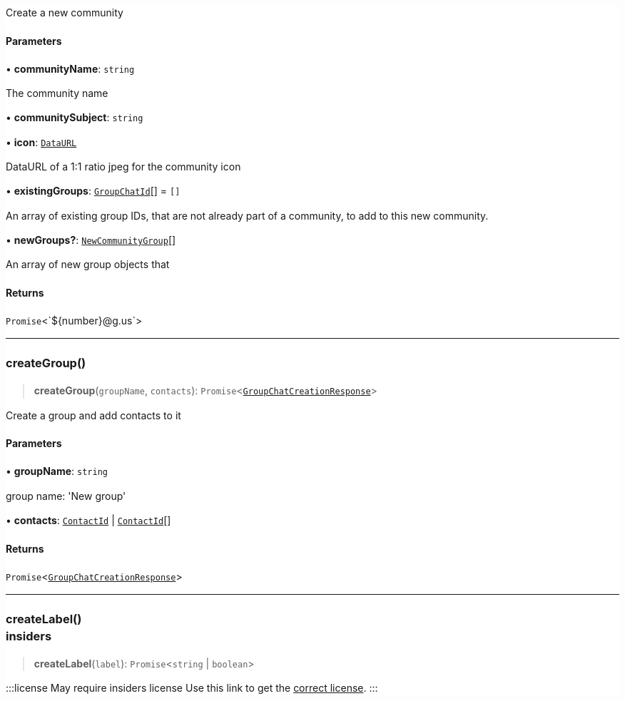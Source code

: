 Create a new community

#### Parameters

• **communityName**: `string`

The community name

• **communitySubject**: `string`

• **icon**: [`DataURL`](/api/api/model/aliases/type-aliases/DataURL.md)

DataURL of a 1:1 ratio jpeg for the community icon

• **existingGroups**: [`GroupChatId`](/api/api/model/aliases/type-aliases/GroupChatId.md)[] = `[]`

An array of existing group IDs, that are not already part of a community, to add to this new community.

• **newGroups?**: [`NewCommunityGroup`](/api/api/model/group-metadata/interfaces/NewCommunityGroup.md)[]

An array of new group objects that

#### Returns

`Promise`\<\`$\{number\}@g.us\`\>

***

### createGroup()

> **createGroup**(`groupName`, `contacts`): `Promise`\<[`GroupChatCreationResponse`](/api/api/model/chat/interfaces/GroupChatCreationResponse.md)\>

Create a group and add contacts to it

#### Parameters

• **groupName**: `string`

group name: 'New group'

• **contacts**: [`ContactId`](/api/api/model/aliases/type-aliases/ContactId.md) \| [`ContactId`](/api/api/model/aliases/type-aliases/ContactId.md)[]

#### Returns

`Promise`\<[`GroupChatCreationResponse`](/api/api/model/chat/interfaces/GroupChatCreationResponse.md)\>

***

### createLabel() <div class="label license insiders">insiders</div>

> **createLabel**(`label`): `Promise`\<`string` \| `boolean`\>

:::license May require insiders license
Use this link to get the [correct license](https://gum.co/open-wa?wanted=true&tier=Insiders%20Program).
:::
